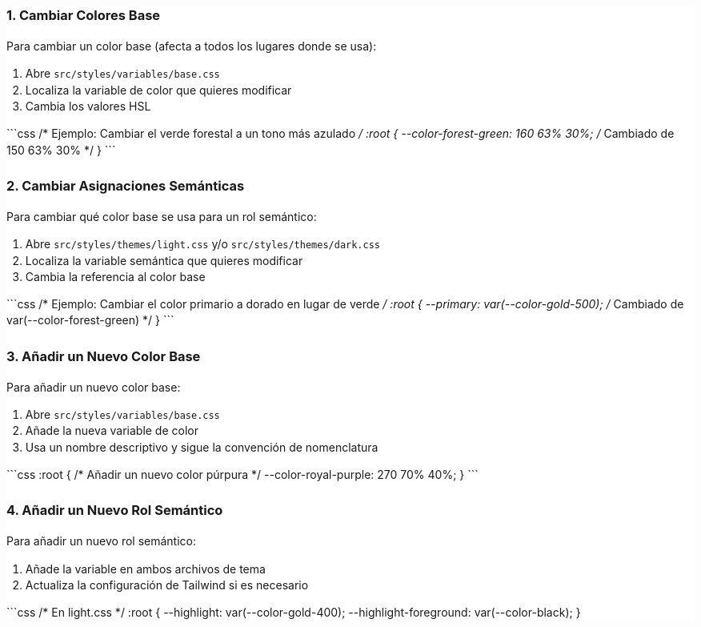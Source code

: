 ### 1. Cambiar Colores Base

Para cambiar un color base (afecta a todos los lugares donde se usa):

1. Abre `src/styles/variables/base.css`
2. Localiza la variable de color que quieres modificar
3. Cambia los valores HSL

\`\`\`css
/* Ejemplo: Cambiar el verde forestal a un tono más azulado */
:root {
  --color-forest-green: 160 63% 30%; /* Cambiado de 150 63% 30% */
}
\`\`\`

### 2. Cambiar Asignaciones Semánticas

Para cambiar qué color base se usa para un rol semántico:

1. Abre `src/styles/themes/light.css` y/o `src/styles/themes/dark.css`
2. Localiza la variable semántica que quieres modificar
3. Cambia la referencia al color base

\`\`\`css
/* Ejemplo: Cambiar el color primario a dorado en lugar de verde */
:root {
  --primary: var(--color-gold-500); /* Cambiado de var(--color-forest-green) */
}
\`\`\`

### 3. Añadir un Nuevo Color Base

Para añadir un nuevo color base:

1. Abre `src/styles/variables/base.css`
2. Añade la nueva variable de color
3. Usa un nombre descriptivo y sigue la convención de nomenclatura

\`\`\`css
:root {
  /* Añadir un nuevo color púrpura */
  --color-royal-purple: 270 70% 40%;
}
\`\`\`

### 4. Añadir un Nuevo Rol Semántico

Para añadir un nuevo rol semántico:

1. Añade la variable en ambos archivos de tema
2. Actualiza la configuración de Tailwind si es necesario

\`\`\`css
/* En light.css */
:root {
  --highlight: var(--color-gold-400);
  --highlight-foreground: var(--color-black);
}
